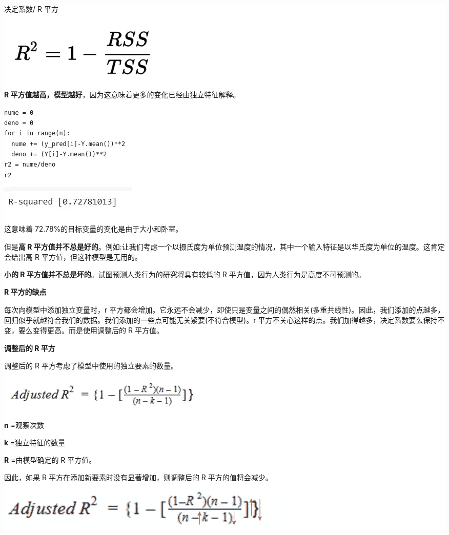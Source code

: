 决定系数/ R 平方

![](img/4ae63bb4ad5068b9ff497544008c8ad1.png)

**R 平方值越高，模型越好**，因为这意味着更多的变化已经由独立特征解释。

```
nume = 0
deno = 0
for i in range(n):
  nume += (y_pred[i]-Y.mean())**2
  deno += (Y[i]-Y.mean())**2
r2 = nume/deno
r2
```

![](img/b6b11e0fa738b7d2b48140a5b07d1ce6.png)

这意味着 72.78%的目标变量的变化是由于大小和卧室。

但是**高 R 平方值并不总是好的**。例如:让我们考虑一个以摄氏度为单位预测温度的情况，其中一个输入特征是以华氏度为单位的温度。这肯定会给出高 R 平方值，但这种模型是无用的。

**小的 R 平方值并不总是坏的**。试图预测人类行为的研究将具有较低的 R 平方值，因为人类行为是高度不可预测的。

**R 平方的缺点**

每次向模型中添加独立变量时，r 平方都会增加。它永远不会减少，即使只是变量之间的偶然相关(多重共线性)。因此，我们添加的点越多，回归似乎就越符合我们的数据。我们添加的一些点可能无关紧要(不符合模型)。r 平方不关心这样的点。我们加得越多，决定系数要么保持不变，要么变得更高。而是使用调整后的 R 平方值。

**调整后的 R 平方**

调整后的 R 平方考虑了模型中使用的独立要素的数量。

![](img/deb1228cc10a82b0ed35e6eaf7f8e771.png)

**n** =观察次数

**k** =独立特征的数量

**R** =由模型确定的 R 平方值。

因此，如果 R 平方在添加新要素时没有显著增加，则调整后的 R 平方的值将会减少。

![](img/5184ff85ebb95f4745d47816d136c2e8.png)
